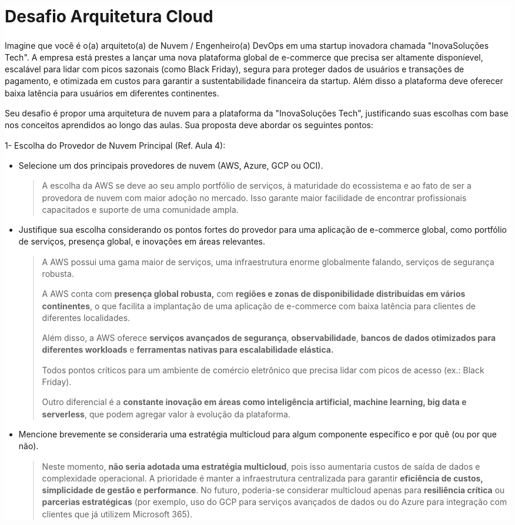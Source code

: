 # Desafio Arquitetura Cloud
Imagine que você é o(a) arquiteto(a) de Nuvem / Engenheiro(a) DevOps em uma startup inovadora chamada "InovaSoluções Tech". A empresa está prestes a lançar uma nova plataforma global de e-commerce que precisa ser altamente disponíevel, escalável para lidar com picos sazonais (como Black Friday), segura para proteger dados de usuários e transações de pagamento, e otimizada em custos para garantir a sustentabilidade financeira da startup. Além disso a plataforma deve oferecer baixa latência para usuários em diferentes continentes.

Seu desafio é propor uma arquitetura de nuvem para a plataforma da "InovaSoluções Tech", justificando suas escolhas com base nos conceitos aprendidos ao longo das aulas. Sua proposta deve abordar os seguintes pontos:

1- Escolha do Provedor de Nuvem Principal (Ref. Aula 4):

- Selecione um dos principais provedores de nuvem (AWS, Azure, GCP ou OCI).
    
    > A escolha da AWS se deve ao seu amplo portfólio de serviços, à maturidade do ecossistema e ao fato de ser a provedora de nuvem com maior adoção no mercado. Isso garante maior facilidade de encontrar profissionais capacitados e suporte de uma comunidade ampla.
    > 
- Justifique sua escolha considerando os pontos fortes do provedor para uma aplicação de e-commerce global, como portfólio de serviços, presença global, e inovações em áreas relevantes.
    
    > A AWS possui uma gama maior de serviços, uma infraestrutura enorme globalmente falando, serviços de segurança robusta.
    > 
    > 
    > A AWS conta com **presença global robusta,** com **regiões e zonas de disponibilidade distribuídas em vários continentes**, o que facilita a implantação de uma aplicação de e-commerce com baixa latência para clientes de diferentes localidades.
    > 
    > Além disso, a AWS oferece **serviços avançados de segurança**, **observabilidade**, **bancos de dados otimizados para diferentes workloads** e **ferramentas nativas para escalabilidade elástica.**
    > 
    > Todos pontos críticos para um ambiente de comércio eletrônico que precisa lidar com picos de acesso (ex.: Black Friday).
    > 
    > Outro diferencial é a **constante inovação em áreas como inteligência artificial, machine learning, big data e serverless**, que podem agregar valor à evolução da plataforma.
    > 
- Mencione brevemente se consideraria uma estratégia multicloud para algum componente específico e por quê (ou por que não).
    
    > Neste momento, **não seria adotada uma estratégia multicloud**, pois isso aumentaria custos de saída de dados e complexidade operacional. A prioridade é manter a infraestrutura centralizada para garantir **eficiência de custos, simplicidade de gestão e performance**.
    No futuro, poderia-se considerar multicloud apenas para **resiliência crítica** ou **parcerias estratégicas**
    (por exemplo, uso do GCP para serviços avançados de dados ou do Azure para integração com clientes que já utilizem Microsoft 365).
    > 
    
